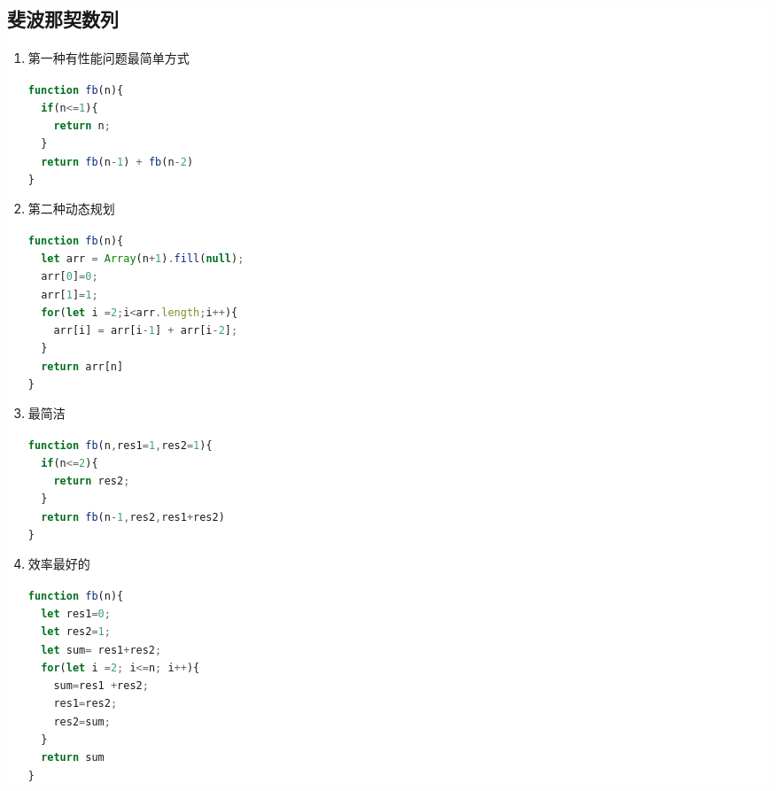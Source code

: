 

## 斐波那契数列

1. 第一种有性能问题最简单方式

    ```js
    function fb(n){
      if(n<=1){
        return n;
      }
      return fb(n-1) + fb(n-2)
    }
    ```

2. 第二种动态规划

    ```js
    function fb(n){
      let arr = Array(n+1).fill(null);
      arr[0]=0;
      arr[1]=1;
      for(let i =2;i<arr.length;i++){
        arr[i] = arr[i-1] + arr[i-2];
      }
      return arr[n]
    }
    ```

3. 最简洁

    ```js
    function fb(n,res1=1,res2=1){
      if(n<=2){
        return res2;
      }
      return fb(n-1,res2,res1+res2)
    }
    ```

4. 效率最好的

    ```js
    function fb(n){
      let res1=0;
      let res2=1;
      let sum= res1+res2;
      for(let i =2; i<=n; i++){
        sum=res1 +res2;
        res1=res2;
        res2=sum;
      }
      return sum
    }
    ```
